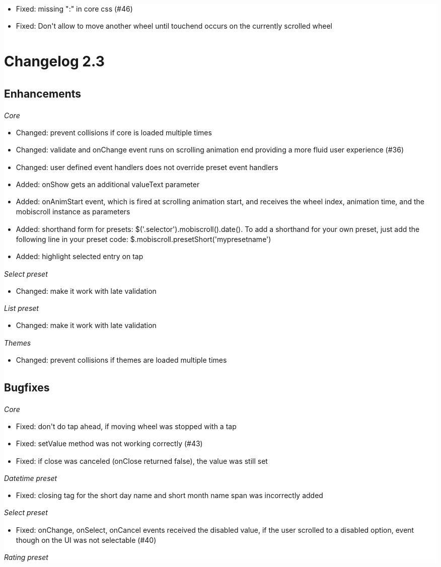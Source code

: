   * Fixed: missing ":" in core css (#46)

  * Fixed: Don't allow to move another wheel until touchend occurs on the currently scrolled wheel

Changelog 2.3
=============

Enhancements
------------

_Core_

  * Changed: prevent collisions if core is loaded multiple times

  * Changed: validate and onChange event runs on scrolling animation end providing a more fluid user experience (#36)

  * Changed: user defined event handlers does not override preset event handlers

  * Added: onShow gets an additional valueText parameter

  * Added: onAnimStart event, which is fired at scrolling animation start, and receives the wheel index, animation time, and the mobiscroll instance as parameters

  * Added: shorthand form for presets: $('.selector').mobiscroll().date(). To add a shorthand for your own preset, just add the following line in your preset code: $.mobiscroll.presetShort('mypresetname')

  * Added: highlight selected entry on tap

_Select preset_

  * Changed: make it work with late validation

_List preset_

  * Changed: make it work with late validation

_Themes_

  * Changed: prevent collisions if themes are loaded multiple times

Bugfixes
--------

_Core_

  * Fixed: don't do tap ahead, if moving wheel was stopped with a tap

  * Fixed: setValue method was not working correctly (#43)

  * Fixed: if close was canceled (onClose returned false), the value was still set

_Datetime preset_

  * Fixed: closing tag for the short day name and short month name span was incorrectly added

_Select preset_

  * Fixed: onChange, onSelect, onCancel events received the disabled value, if the user scrolled to a disabled option, event though on the UI was not selectable (#40)

_Rating preset_
